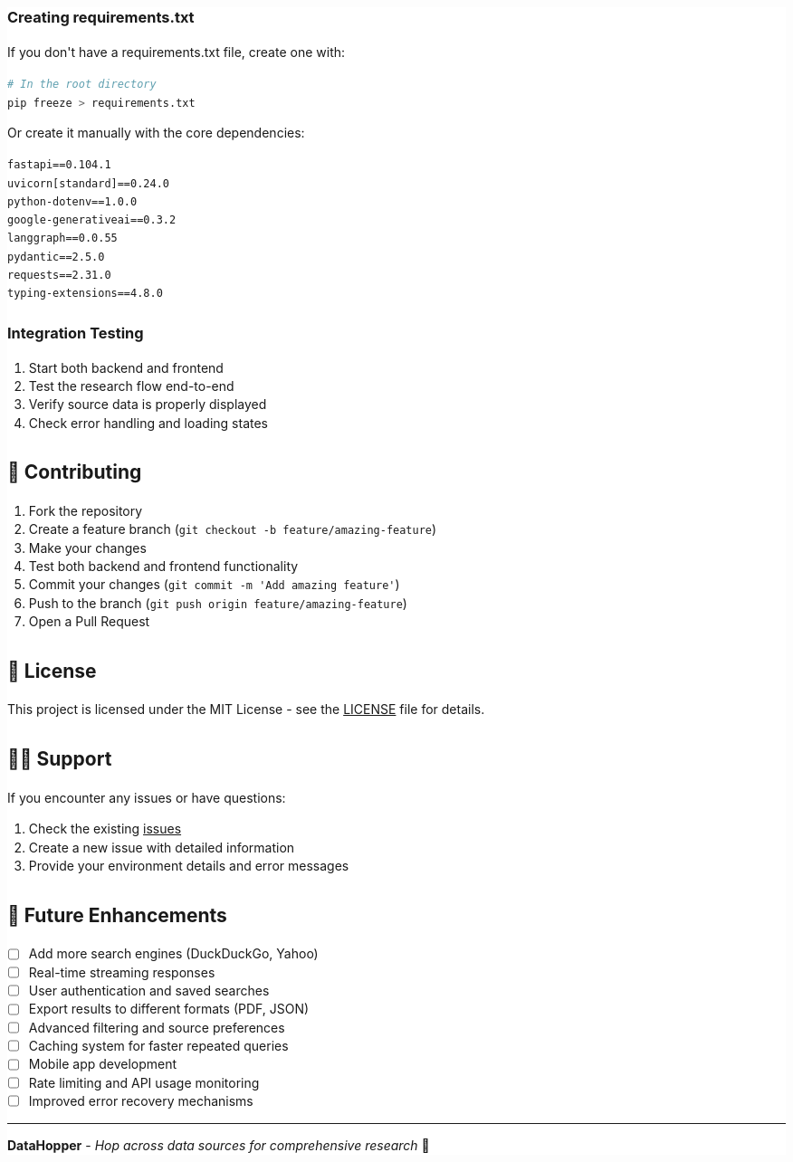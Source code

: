 
### Creating requirements.txt
If you don't have a requirements.txt file, create one with:
```bash
# In the root directory
pip freeze > requirements.txt
```

Or create it manually with the core dependencies:
```txt
fastapi==0.104.1
uvicorn[standard]==0.24.0
python-dotenv==1.0.0
google-generativeai==0.3.2
langgraph==0.0.55
pydantic==2.5.0
requests==2.31.0
typing-extensions==4.8.0
```

### Integration Testing
1. Start both backend and frontend
2. Test the research flow end-to-end
3. Verify source data is properly displayed
4. Check error handling and loading states

## 🤝 Contributing

1. Fork the repository
2. Create a feature branch (`git checkout -b feature/amazing-feature`)
3. Make your changes
4. Test both backend and frontend functionality
5. Commit your changes (`git commit -m 'Add amazing feature'`)
6. Push to the branch (`git push origin feature/amazing-feature`)
7. Open a Pull Request

## 📄 License

This project is licensed under the MIT License - see the [LICENSE](LICENSE) file for details.

## 🙋‍♂️ Support

If you encounter any issues or have questions:

1. Check the existing [issues](https://github.com/PreMob/DataHopper/issues)
2. Create a new issue with detailed information
3. Provide your environment details and error messages

## 🔮 Future Enhancements

- [ ] Add more search engines (DuckDuckGo, Yahoo)
- [ ] Real-time streaming responses
- [ ] User authentication and saved searches
- [ ] Export results to different formats (PDF, JSON)
- [ ] Advanced filtering and source preferences
- [ ] Caching system for faster repeated queries
- [ ] Mobile app development
- [ ] Rate limiting and API usage monitoring
- [ ] Improved error recovery mechanisms

---

**DataHopper** - *Hop across data sources for comprehensive research* 🐇